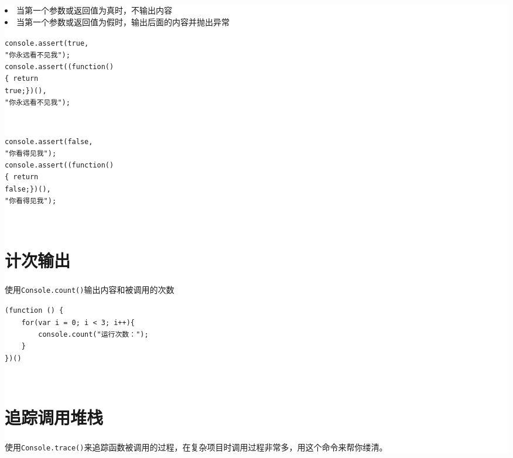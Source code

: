 <li>当第一个参数或返回值为真时，不输出内容</li>
<li>当第一个参数或返回值为假时，输出后面的内容并抛出异常</li>
</ul>
<div class="widget-codetool" style="display:none;">
      <div class="widget-codetool--inner">
      <span class="selectCode code-tool" data-toggle="tooltip" data-placement="top" title="" data-original-title="全选"></span>
      <span type="button" class="copyCode code-tool" data-toggle="tooltip" data-placement="top" data-clipboard-text="console.assert(true, &quot;你永远看不见我&quot;);
console.assert((function() { return true;})(), &quot;你永远看不见我&quot;);

console.assert(false, &quot;你看得见我&quot;);
console.assert((function() { return false;})(), &quot;你看得见我&quot;);
" title="" data-original-title="复制"></span>
      <span type="button" class="saveToNote code-tool" data-toggle="tooltip" data-placement="top" title="" data-original-title="放进笔记"></span>
      </div>
      </div><pre class="javascript hljs"><code class="js"><span class="hljs-built_in">console</span>.assert(<span class="hljs-literal">true</span>, <span class="hljs-string">"你永远看不见我"</span>);
<span class="hljs-built_in">console</span>.assert((<span class="hljs-function"><span class="hljs-keyword">function</span>(<span class="hljs-params"></span>) </span>{ <span class="hljs-keyword">return</span> <span class="hljs-literal">true</span>;})(), <span class="hljs-string">"你永远看不见我"</span>);

<span class="hljs-built_in">console</span>.assert(<span class="hljs-literal">false</span>, <span class="hljs-string">"你看得见我"</span>);
<span class="hljs-built_in">console</span>.assert((<span class="hljs-function"><span class="hljs-keyword">function</span>(<span class="hljs-params"></span>) </span>{ <span class="hljs-keyword">return</span> <span class="hljs-literal">false</span>;})(), <span class="hljs-string">"你看得见我"</span>);
</code></pre>
<p><span class="img-wrap"><img data-src="http://www.xluos.com/usr/uploads/2018/01/3512106462.png" src="https://static.alili.techhttp://www.xluos.com/usr/uploads/2018/01/3512106462.png" alt="" title="" style="cursor: pointer;"></span></p>
<h1 id="articleHeader7">计次输出</h1>
<p>使用<code>Console.count()</code>输出内容和被调用的次数</p>
<div class="widget-codetool" style="display:none;">
      <div class="widget-codetool--inner">
      <span class="selectCode code-tool" data-toggle="tooltip" data-placement="top" title="" data-original-title="全选"></span>
      <span type="button" class="copyCode code-tool" data-toggle="tooltip" data-placement="top" data-clipboard-text="(function () {
    for(var i = 0; i < 3; i++){
        console.count(&quot;运行次数：&quot;);
    }
})()" title="" data-original-title="复制"></span>
      <span type="button" class="saveToNote code-tool" data-toggle="tooltip" data-placement="top" title="" data-original-title="放进笔记"></span>
      </div>
      </div><pre class="javascript hljs"><code class="js">(<span class="hljs-function"><span class="hljs-keyword">function</span> (<span class="hljs-params"></span>) </span>{
    <span class="hljs-keyword">for</span>(<span class="hljs-keyword">var</span> i = <span class="hljs-number">0</span>; i &lt; <span class="hljs-number">3</span>; i++){
        <span class="hljs-built_in">console</span>.count(<span class="hljs-string">"运行次数："</span>);
    }
})()</code></pre>
<p><span class="img-wrap"><img data-src="http://www.xluos.com/usr/uploads/2018/01/1344249262.png" src="https://static.alili.techhttp://www.xluos.com/usr/uploads/2018/01/1344249262.png" alt="" title="" style="cursor: pointer;"></span></p>
<h1 id="articleHeader8">追踪调用堆栈</h1>
<p>使用<code>Console.trace()</code>来追踪函数被调用的过程，在复杂项目时调用过程非常多，用这个命令来帮你缕清。</p>
<div class="widget-codetool" style="display:none;">
      <div class="widget-codetool--inner">
      <span class="selectCode code-tool" data-toggle="tooltip" data-placement="top" title="" data-original-title="全选"></span>
      <span type="button" class="copyCode code-tool" data-toggle="tooltip" data-placement="top" data-clipboard-text="function add(a, b) {
    console.trace(&quot;Add function&quot;);
    return a + b;